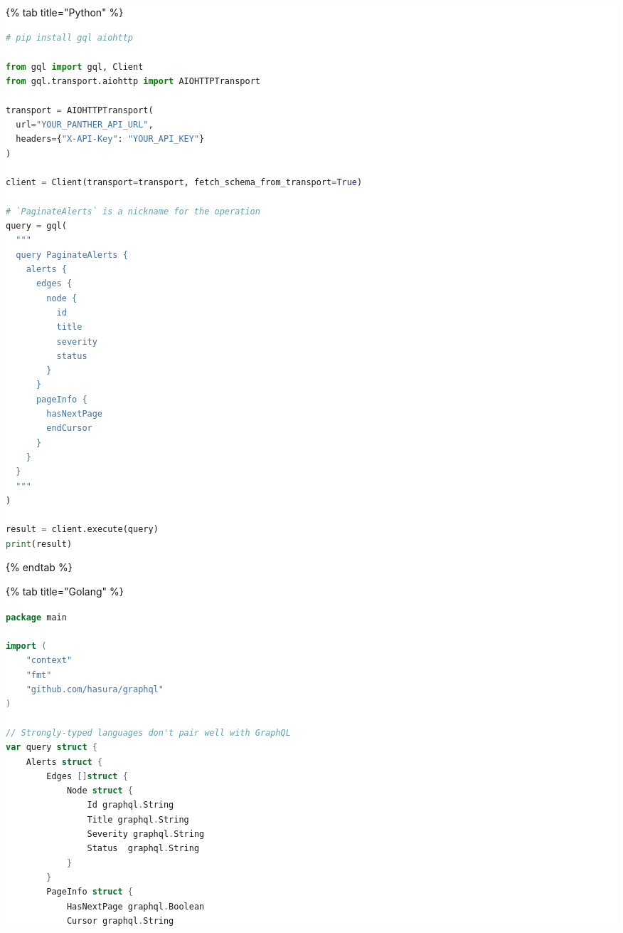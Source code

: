 {% tab title="Python" %}
```python
# pip install gql aiohttp

from gql import gql, Client
from gql.transport.aiohttp import AIOHTTPTransport

transport = AIOHTTPTransport(
  url="YOUR_PANTHER_API_URL",
  headers={"X-API-Key": "YOUR_API_KEY"}
)

client = Client(transport=transport, fetch_schema_from_transport=True)

# `PaginateAlerts` is a nickname for the operation
query = gql(
  """
  query PaginateAlerts {
    alerts {
      edges {
        node {
          id
          title
          severity
          status
        }
      }
      pageInfo {
        hasNextPage
        endCursor
      }
    }
  }
  """
)

result = client.execute(query)
print(result)
```
{% endtab %}

{% tab title="Golang" %}
```go
package main

import (
    "context"
    "fmt"
    "github.com/hasura/graphql"
)

// Strongly-typed languages don't pair well with GraphQL
var query struct {
    Alerts struct {
        Edges []struct {
            Node struct {
                Id graphql.String
                Title graphql.String
                Severity graphql.String
                Status  graphql.String
            }
        }
        PageInfo struct {
            HasNextPage graphql.Boolean
            Cursor graphql.String
```